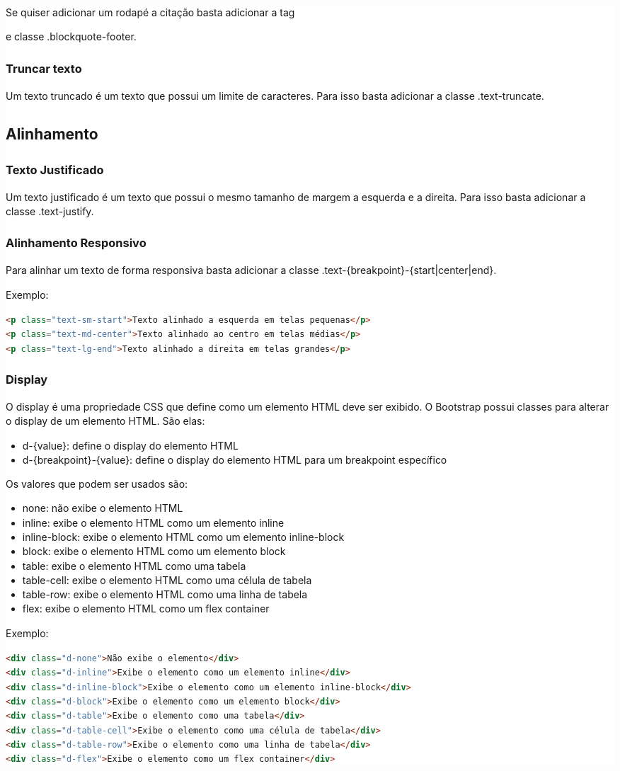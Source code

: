 Se quiser adicionar um rodapé a citação basta adicionar a tag <footer> e classe .blockquote-footer.

### Truncar texto
Um texto truncado é um texto que possui um limite de caracteres. Para isso basta adicionar a classe .text-truncate.

## Alinhamento

### Texto Justificado
Um texto justificado é um texto que possui o mesmo tamanho de margem a esquerda e a direita. Para isso basta adicionar a classe .text-justify.

### Alinhamento Responsivo
Para alinhar um texto de forma responsiva basta adicionar a classe .text-{breakpoint}-{start|center|end}.

Exemplo:
```html
<p class="text-sm-start">Texto alinhado a esquerda em telas pequenas</p>
<p class="text-md-center">Texto alinhado ao centro em telas médias</p>
<p class="text-lg-end">Texto alinhado a direita em telas grandes</p>
```

### Display
O display é uma propriedade CSS que define como um elemento HTML deve ser exibido. O Bootstrap possui classes para alterar o display de um elemento HTML. São elas:

- d-{value}: define o display do elemento HTML
- d-{breakpoint}-{value}: define o display do elemento HTML para um breakpoint específico

Os valores que podem ser usados são:

- none: não exibe o elemento HTML
- inline: exibe o elemento HTML como um elemento inline
- inline-block: exibe o elemento HTML como um elemento inline-block
- block: exibe o elemento HTML como um elemento block
- table: exibe o elemento HTML como uma tabela
- table-cell: exibe o elemento HTML como uma célula de tabela
- table-row: exibe o elemento HTML como uma linha de tabela
- flex: exibe o elemento HTML como um flex container

Exemplo:
```html
<div class="d-none">Não exibe o elemento</div>
<div class="d-inline">Exibe o elemento como um elemento inline</div>
<div class="d-inline-block">Exibe o elemento como um elemento inline-block</div>
<div class="d-block">Exibe o elemento como um elemento block</div>
<div class="d-table">Exibe o elemento como uma tabela</div>
<div class="d-table-cell">Exibe o elemento como uma célula de tabela</div>
<div class="d-table-row">Exibe o elemento como uma linha de tabela</div>
<div class="d-flex">Exibe o elemento como um flex container</div>
```
